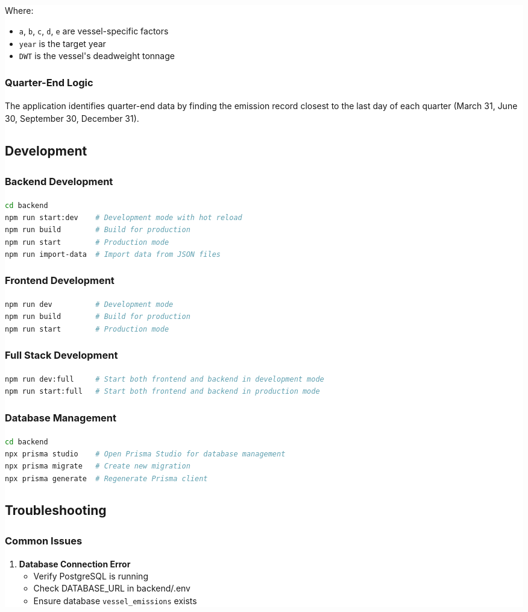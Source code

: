 Where:
- `a`, `b`, `c`, `d`, `e` are vessel-specific factors
- `year` is the target year
- `DWT` is the vessel's deadweight tonnage

### Quarter-End Logic

The application identifies quarter-end data by finding the emission record closest to the last day of each quarter (March 31, June 30, September 30, December 31).

## Development

### Backend Development

```bash
cd backend
npm run start:dev    # Development mode with hot reload
npm run build        # Build for production
npm run start        # Production mode
npm run import-data  # Import data from JSON files
```

### Frontend Development

```bash
npm run dev          # Development mode
npm run build        # Build for production
npm run start        # Production mode
```

### Full Stack Development

```bash
npm run dev:full     # Start both frontend and backend in development mode
npm run start:full   # Start both frontend and backend in production mode
```

### Database Management

```bash
cd backend
npx prisma studio    # Open Prisma Studio for database management
npx prisma migrate   # Create new migration
npx prisma generate  # Regenerate Prisma client
```

## Troubleshooting

### Common Issues

1. **Database Connection Error**
   - Verify PostgreSQL is running
   - Check DATABASE_URL in backend/.env
   - Ensure database `vessel_emissions` exists

